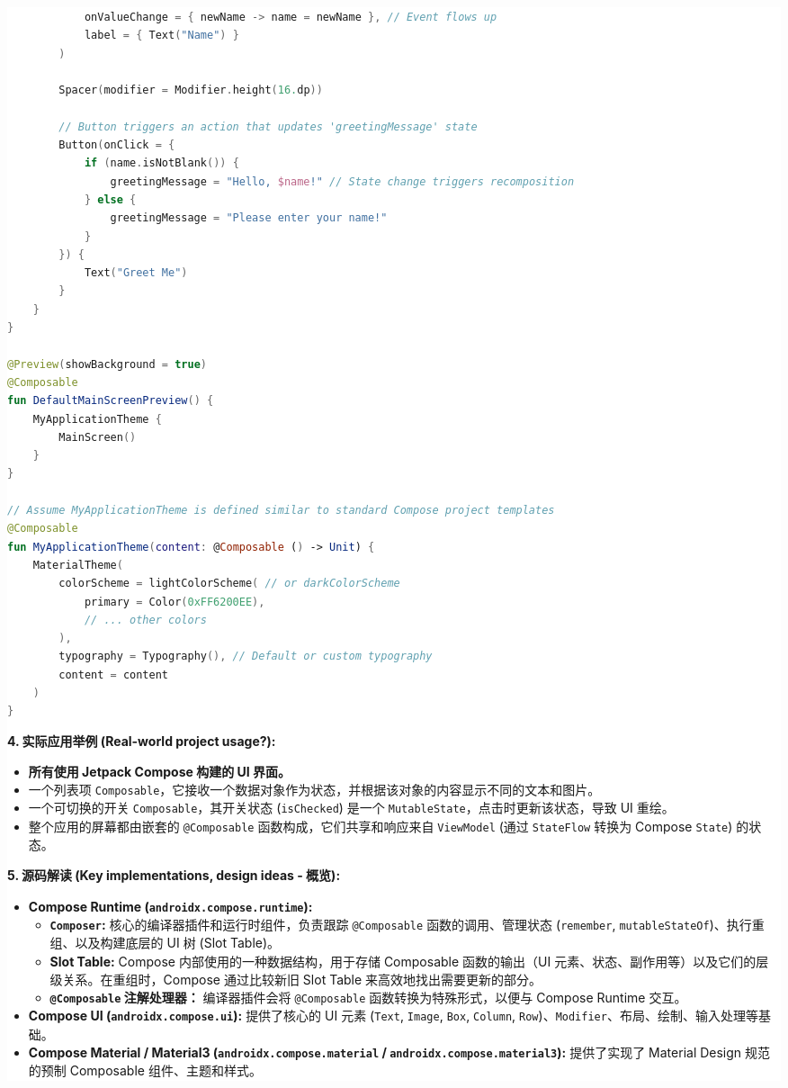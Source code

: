 ```kotlin
            onValueChange = { newName -> name = newName }, // Event flows up
            label = { Text("Name") }
        )

        Spacer(modifier = Modifier.height(16.dp))

        // Button triggers an action that updates 'greetingMessage' state
        Button(onClick = {
            if (name.isNotBlank()) {
                greetingMessage = "Hello, $name!" // State change triggers recomposition
            } else {
                greetingMessage = "Please enter your name!"
            }
        }) {
            Text("Greet Me")
        }
    }
}

@Preview(showBackground = true)
@Composable
fun DefaultMainScreenPreview() {
    MyApplicationTheme {
        MainScreen()
    }
}

// Assume MyApplicationTheme is defined similar to standard Compose project templates
@Composable
fun MyApplicationTheme(content: @Composable () -> Unit) {
    MaterialTheme(
        colorScheme = lightColorScheme( // or darkColorScheme
            primary = Color(0xFF6200EE),
            // ... other colors
        ),
        typography = Typography(), // Default or custom typography
        content = content
    )
}
```

**4. 实际应用举例 (Real-world project usage?):**

*   **所有使用 Jetpack Compose 构建的 UI 界面。**
*   一个列表项 `Composable`，它接收一个数据对象作为状态，并根据该对象的内容显示不同的文本和图片。
*   一个可切换的开关 `Composable`，其开关状态 (`isChecked`) 是一个 `MutableState`，点击时更新该状态，导致 UI 重绘。
*   整个应用的屏幕都由嵌套的 `@Composable` 函数构成，它们共享和响应来自 `ViewModel` (通过 `StateFlow` 转换为 Compose `State`) 的状态。

**5. 源码解读 (Key implementations, design ideas - 概览):**

*   **Compose Runtime (`androidx.compose.runtime`):**
    *   **`Composer`:** 核心的编译器插件和运行时组件，负责跟踪 `@Composable` 函数的调用、管理状态 (`remember`, `mutableStateOf`)、执行重组、以及构建底层的 UI 树 (Slot Table)。
    *   **Slot Table:** Compose 内部使用的一种数据结构，用于存储 Composable 函数的输出（UI 元素、状态、副作用等）以及它们的层级关系。在重组时，Compose 通过比较新旧 Slot Table 来高效地找出需要更新的部分。
    *   **`@Composable` 注解处理器：** 编译器插件会将 `@Composable` 函数转换为特殊形式，以便与 Compose Runtime 交互。
*   **Compose UI (`androidx.compose.ui`):** 提供了核心的 UI 元素 (`Text`, `Image`, `Box`, `Column`, `Row`)、`Modifier`、布局、绘制、输入处理等基础。
*   **Compose Material / Material3 (`androidx.compose.material` / `androidx.compose.material3`):** 提供了实现了 Material Design 规范的预制 Composable 组件、主题和样式。
